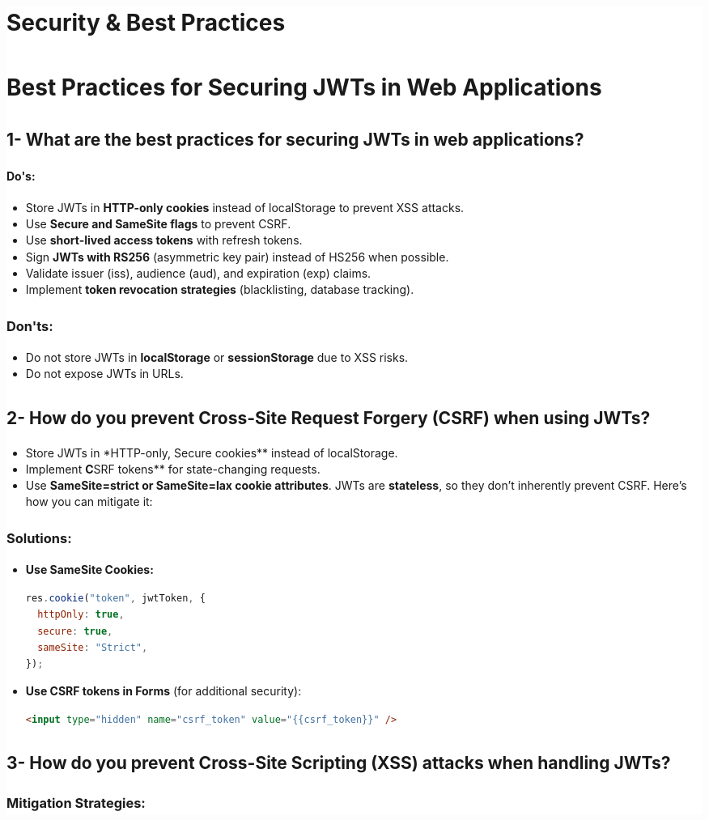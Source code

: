 # Security & Best Practices

# Best Practices for Securing JWTs in Web Applications

## 1- What are the best practices for securing JWTs in web applications?

#### **Do's:**

- Store JWTs in **HTTP-only cookies** instead of localStorage to prevent XSS attacks.
- Use **Secure and SameSite flags** to prevent CSRF.
- Use **short-lived access tokens** with refresh tokens.
- Sign **JWTs with RS256** (asymmetric key pair) instead of HS256 when possible.
- Validate issuer (iss), audience (aud), and expiration (exp) claims.
- Implement **token revocation strategies** (blacklisting, database tracking).

### **Don'ts:**

- Do not store JWTs in **localStorage** or **sessionStorage** due to XSS risks.
- Do not expose JWTs in URLs.

## 2- How do you prevent Cross-Site Request Forgery (CSRF) when using JWTs?

- Store JWTs in \*HTTP-only, Secure cookies\*\* instead of localStorage.
- Implement **C**SRF tokens\*\* for state-changing requests.
- Use **SameSite=strict or SameSite=lax cookie attributes**.
  JWTs are **stateless**, so they don’t inherently prevent CSRF. Here’s how you can mitigate it:

### **Solutions:**

- **Use SameSite Cookies:**
  ```js
  res.cookie("token", jwtToken, {
    httpOnly: true,
    secure: true,
    sameSite: "Strict",
  });
  ```
- **Use CSRF tokens in Forms** (for additional security):
  ```html
  <input type="hidden" name="csrf_token" value="{{csrf_token}}" />
  ```

## 3- How do you prevent Cross-Site Scripting (XSS) attacks when handling JWTs?

### **Mitigation Strategies:**
